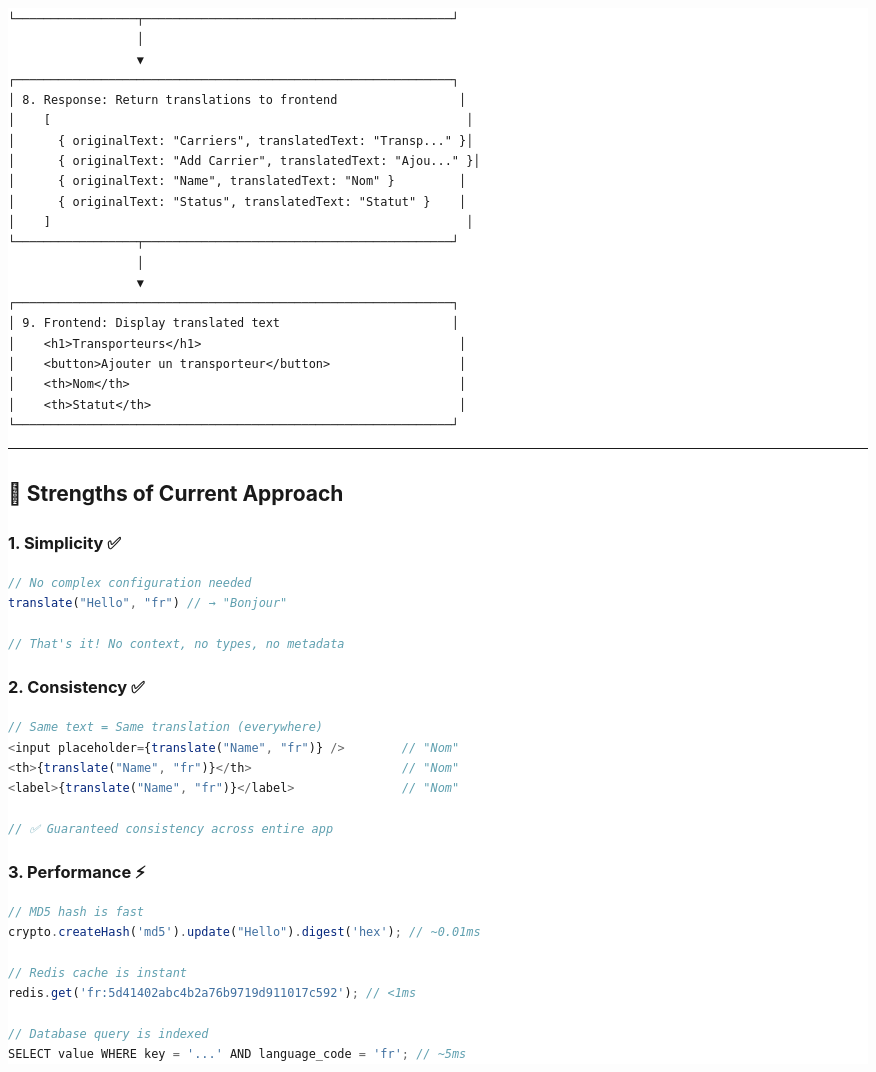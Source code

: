 ```
└─────────────────┬───────────────────────────────────────────┘
                  │
                  ▼
┌─────────────────────────────────────────────────────────────┐
│ 8. Response: Return translations to frontend                 │
│    [                                                          │
│      { originalText: "Carriers", translatedText: "Transp..." }│
│      { originalText: "Add Carrier", translatedText: "Ajou..." }│
│      { originalText: "Name", translatedText: "Nom" }         │
│      { originalText: "Status", translatedText: "Statut" }    │
│    ]                                                          │
└─────────────────┬───────────────────────────────────────────┘
                  │
                  ▼
┌─────────────────────────────────────────────────────────────┐
│ 9. Frontend: Display translated text                        │
│    <h1>Transporteurs</h1>                                    │
│    <button>Ajouter un transporteur</button>                  │
│    <th>Nom</th>                                              │
│    <th>Statut</th>                                           │
└─────────────────────────────────────────────────────────────┘
```

---

## 💪 Strengths of Current Approach

### 1. **Simplicity** ✅
```typescript
// No complex configuration needed
translate("Hello", "fr") // → "Bonjour"

// That's it! No context, no types, no metadata
```

### 2. **Consistency** ✅
```typescript
// Same text = Same translation (everywhere)
<input placeholder={translate("Name", "fr")} />        // "Nom"
<th>{translate("Name", "fr")}</th>                     // "Nom"
<label>{translate("Name", "fr")}</label>               // "Nom"

// ✅ Guaranteed consistency across entire app
```

### 3. **Performance** ⚡
```typescript
// MD5 hash is fast
crypto.createHash('md5').update("Hello").digest('hex'); // ~0.01ms

// Redis cache is instant
redis.get('fr:5d41402abc4b2a76b9719d911017c592'); // <1ms

// Database query is indexed
SELECT value WHERE key = '...' AND language_code = 'fr'; // ~5ms
```
